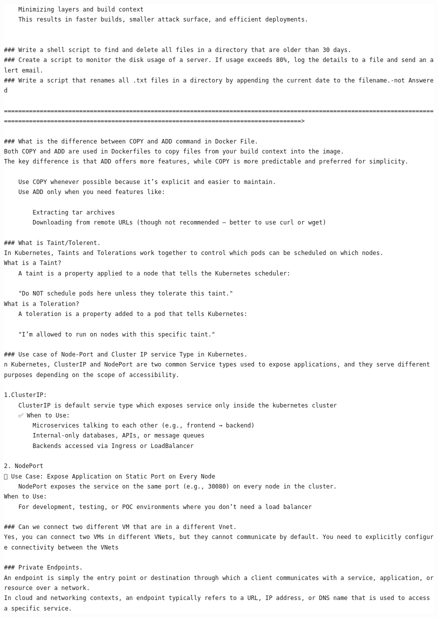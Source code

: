 ```
    Minimizing layers and build context
    This results in faster builds, smaller attack surface, and efficient deployments.


### Write a shell script to find and delete all files in a directory that are older than 30 days.
### Create a script to monitor the disk usage of a server. If usage exceeds 80%, log the details to a file and send an alert email.
### Write a script that renames all .txt files in a directory by appending the current date to the filename.-not Answered

===========================================================================================================================================================================================================>

### What is the difference between COPY and ADD command in Docker File.
Both COPY and ADD are used in Dockerfiles to copy files from your build context into the image.
The key difference is that ADD offers more features, while COPY is more predictable and preferred for simplicity.

    Use COPY whenever possible because it’s explicit and easier to maintain.
    Use ADD only when you need features like:

        Extracting tar archives
        Downloading from remote URLs (though not recommended — better to use curl or wget)

### What is Taint/Tolerent.
In Kubernetes, Taints and Tolerations work together to control which pods can be scheduled on which nodes.
What is a Taint?
    A taint is a property applied to a node that tells the Kubernetes scheduler:

    "Do NOT schedule pods here unless they tolerate this taint."
What is a Toleration?
    A toleration is a property added to a pod that tells Kubernetes:

    "I’m allowed to run on nodes with this specific taint."

### Use case of Node-Port and Cluster IP service Type in Kubernetes.
n Kubernetes, ClusterIP and NodePort are two common Service types used to expose applications, and they serve different purposes depending on the scope of accessibility.

1.ClusterIP:
    ClusterIP is default servie type which exposes service only inside the kubernetes cluster
    ✅ When to Use:
        Microservices talking to each other (e.g., frontend → backend)
        Internal-only databases, APIs, or message queues
        Backends accessed via Ingress or LoadBalancer

2. NodePort
🔧 Use Case: Expose Application on Static Port on Every Node
    NodePort exposes the service on the same port (e.g., 30080) on every node in the cluster.
When to Use:
    For development, testing, or POC environments where you don’t need a load balancer

### Can we connect two different VM that are in a different Vnet.
Yes, you can connect two VMs in different VNets, but they cannot communicate by default. You need to explicitly configure connectivity between the VNets 

### Private Endpoints.
An endpoint is simply the entry point or destination through which a client communicates with a service, application, or resource over a network.
In cloud and networking contexts, an endpoint typically refers to a URL, IP address, or DNS name that is used to access a specific service.
```